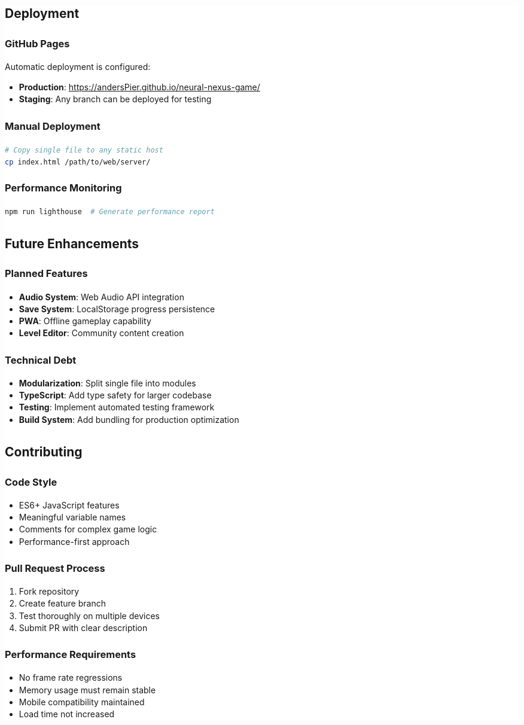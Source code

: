 ## Deployment

### GitHub Pages
Automatic deployment is configured:
- **Production**: https://andersPier.github.io/neural-nexus-game/
- **Staging**: Any branch can be deployed for testing

### Manual Deployment
```bash
# Copy single file to any static host
cp index.html /path/to/web/server/
```

### Performance Monitoring
```bash
npm run lighthouse  # Generate performance report
```

## Future Enhancements

### Planned Features
- **Audio System**: Web Audio API integration
- **Save System**: LocalStorage progress persistence  
- **PWA**: Offline gameplay capability
- **Level Editor**: Community content creation

### Technical Debt
- **Modularization**: Split single file into modules
- **TypeScript**: Add type safety for larger codebase
- **Testing**: Implement automated testing framework
- **Build System**: Add bundling for production optimization

## Contributing

### Code Style
- ES6+ JavaScript features
- Meaningful variable names
- Comments for complex game logic
- Performance-first approach

### Pull Request Process
1. Fork repository
2. Create feature branch
3. Test thoroughly on multiple devices
4. Submit PR with clear description

### Performance Requirements
- No frame rate regressions
- Memory usage must remain stable
- Mobile compatibility maintained
- Load time not increased

